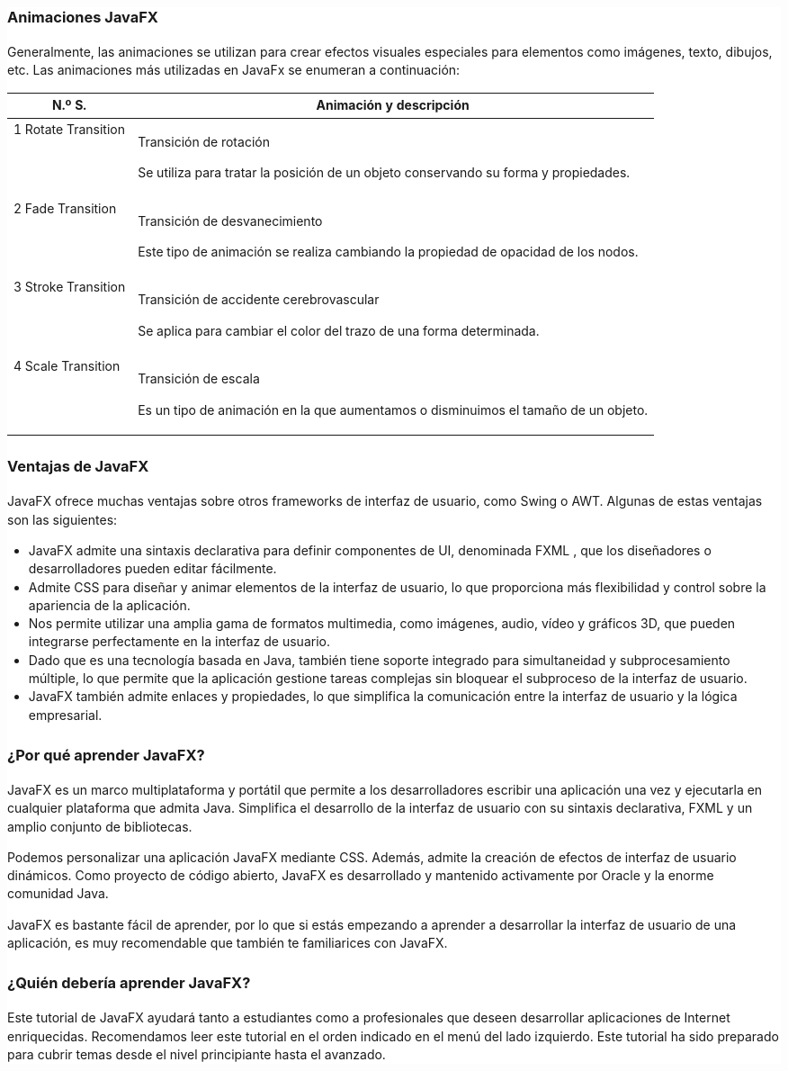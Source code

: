 ### Animaciones JavaFX <a href="#javafx_animations" id="javafx_animations"></a>

Generalmente, las animaciones se utilizan para crear efectos visuales especiales para elementos como imágenes, texto, dibujos, etc. Las animaciones más utilizadas en JavaFx se enumeran a continuación:

| N.º S.              | Animación y descripción                                                                                                       |
| ------------------- | ----------------------------------------------------------------------------------------------------------------------------- |
| 1 Rotate Transition | <p>Transición de rotación</p><p>Se utiliza para tratar la posición de un objeto conservando su forma y propiedades.</p>       |
| 2 Fade Transition   | <p>Transición de desvanecimiento</p><p>Este tipo de animación se realiza cambiando la propiedad de opacidad de los nodos.</p> |
| 3 Stroke Transition | <p>Transición de accidente cerebrovascular</p><p>Se aplica para cambiar el color del trazo de una forma determinada.</p>      |
| 4 Scale Transition  | <p>Transición de escala</p><p>Es un tipo de animación en la que aumentamos o disminuimos el tamaño de un objeto.</p>          |

### Ventajas de JavaFX <a href="#javafx_advantages" id="javafx_advantages"></a>

JavaFX ofrece muchas ventajas sobre otros frameworks de interfaz de usuario, como Swing o AWT. Algunas de estas ventajas son las siguientes:

* JavaFX admite una sintaxis declarativa para definir componentes de UI, denominada FXML , que los diseñadores o desarrolladores pueden editar fácilmente.
* Admite CSS para diseñar y animar elementos de la interfaz de usuario, lo que proporciona más flexibilidad y control sobre la apariencia de la aplicación.
* Nos permite utilizar una amplia gama de formatos multimedia, como imágenes, audio, vídeo y gráficos 3D, que pueden integrarse perfectamente en la interfaz de usuario.
* Dado que es una tecnología basada en Java, también tiene soporte integrado para simultaneidad y subprocesamiento múltiple, lo que permite que la aplicación gestione tareas complejas sin bloquear el subproceso de la interfaz de usuario.
* JavaFX también admite enlaces y propiedades, lo que simplifica la comunicación entre la interfaz de usuario y la lógica empresarial.

### ¿Por qué aprender JavaFX? <a href="#why_javafx" id="why_javafx"></a>

JavaFX es un marco multiplataforma y portátil que permite a los desarrolladores escribir una aplicación una vez y ejecutarla en cualquier plataforma que admita Java. Simplifica el desarrollo de la interfaz de usuario con su sintaxis declarativa, FXML y un amplio conjunto de bibliotecas.

Podemos personalizar una aplicación JavaFX mediante CSS. Además, admite la creación de efectos de interfaz de usuario dinámicos. Como proyecto de código abierto, JavaFX es desarrollado y mantenido activamente por Oracle y la enorme comunidad Java.

JavaFX es bastante fácil de aprender, por lo que si estás empezando a aprender a desarrollar la interfaz de usuario de una aplicación, es muy recomendable que también te familiarices con JavaFX.

### ¿Quién debería aprender JavaFX? <a href="#audience" id="audience"></a>

Este tutorial de JavaFX ayudará tanto a estudiantes como a profesionales que deseen desarrollar aplicaciones de Internet enriquecidas. Recomendamos leer este tutorial en el orden indicado en el menú del lado izquierdo. Este tutorial ha sido preparado para cubrir temas desde el nivel principiante hasta el avanzado.
